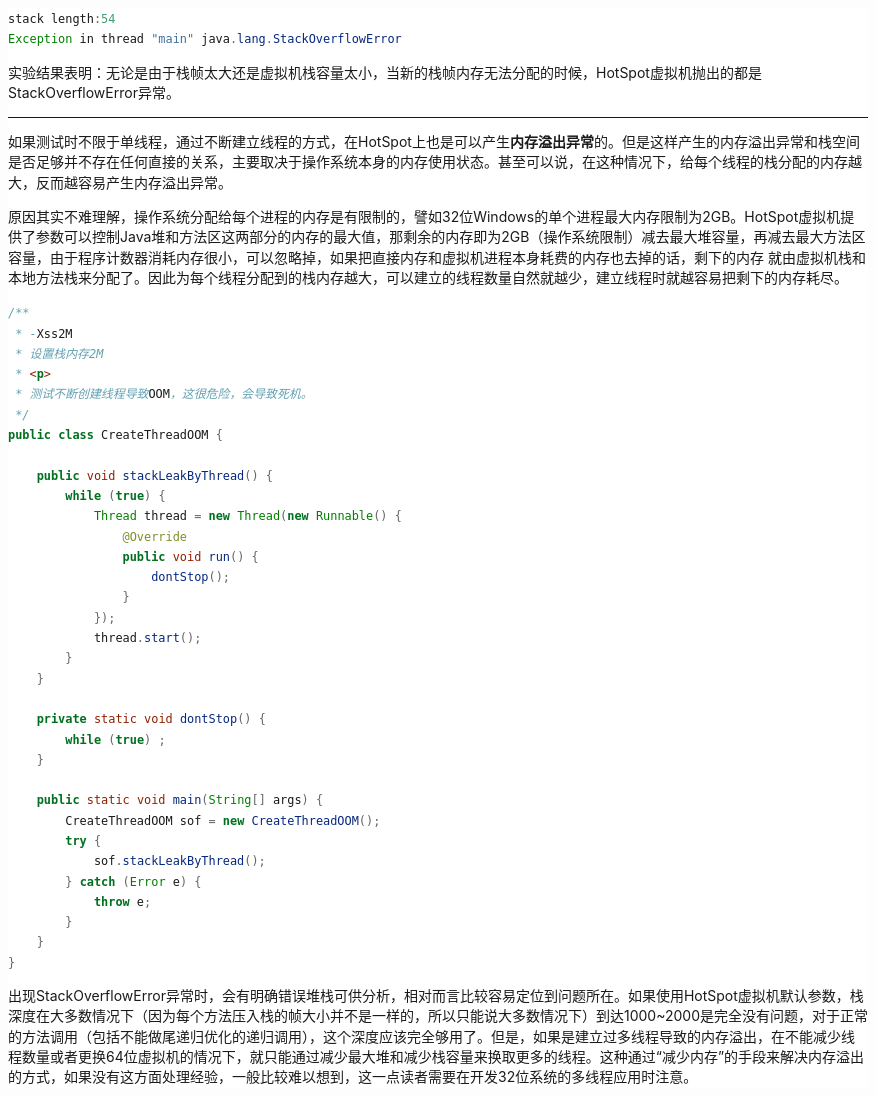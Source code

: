 ```java
stack length:54
Exception in thread "main" java.lang.StackOverflowError
```

实验结果表明：无论是由于栈帧太大还是虚拟机栈容量太小，当新的栈帧内存无法分配的时候，HotSpot虚拟机抛出的都是StackOverflowError异常。

---

如果测试时不限于单线程，通过不断建立线程的方式，在HotSpot上也是可以产生**内存溢出异常**的。但是这样产生的内存溢出异常和栈空间是否足够并不存在任何直接的关系，主要取决于操作系统本身的内存使用状态。甚至可以说，在这种情况下，给每个线程的栈分配的内存越大，反而越容易产生内存溢出异常。 

原因其实不难理解，操作系统分配给每个进程的内存是有限制的，譬如32位Windows的单个进程最大内存限制为2GB。HotSpot虚拟机提供了参数可以控制Java堆和方法区这两部分的内存的最大值，那剩余的内存即为2GB（操作系统限制）减去最大堆容量，再减去最大方法区容量，由于程序计数器消耗内存很小，可以忽略掉，如果把直接内存和虚拟机进程本身耗费的内存也去掉的话，剩下的内存 就由虚拟机栈和本地方法栈来分配了。因此为每个线程分配到的栈内存越大，可以建立的线程数量自然就越少，建立线程时就越容易把剩下的内存耗尽。

```java
/**
 * -Xss2M
 * 设置栈内存2M
 * <p>
 * 测试不断创建线程导致OOM，这很危险，会导致死机。
 */
public class CreateThreadOOM {
    
    public void stackLeakByThread() {
        while (true) {
            Thread thread = new Thread(new Runnable() {
                @Override
                public void run() {
                    dontStop();
                }
            });
            thread.start();
        }
    }

    private static void dontStop() {
        while (true) ;
    }

    public static void main(String[] args) {
        CreateThreadOOM sof = new CreateThreadOOM();
        try {
            sof.stackLeakByThread();
        } catch (Error e) {
            throw e;
        }
    }
}
```

出现StackOverflowError异常时，会有明确错误堆栈可供分析，相对而言比较容易定位到问题所在。如果使用HotSpot虚拟机默认参数，栈深度在大多数情况下（因为每个方法压入栈的帧大小并不是一样的，所以只能说大多数情况下）到达1000~2000是完全没有问题，对于正常的方法调用（包括不能做尾递归优化的递归调用），这个深度应该完全够用了。但是，如果是建立过多线程导致的内存溢出，在不能减少线程数量或者更换64位虚拟机的情况下，就只能通过减少最大堆和减少栈容量来换取更多的线程。这种通过“减少内存”的手段来解决内存溢出的方式，如果没有这方面处理经验，一般比较难以想到，这一点读者需要在开发32位系统的多线程应用时注意。
